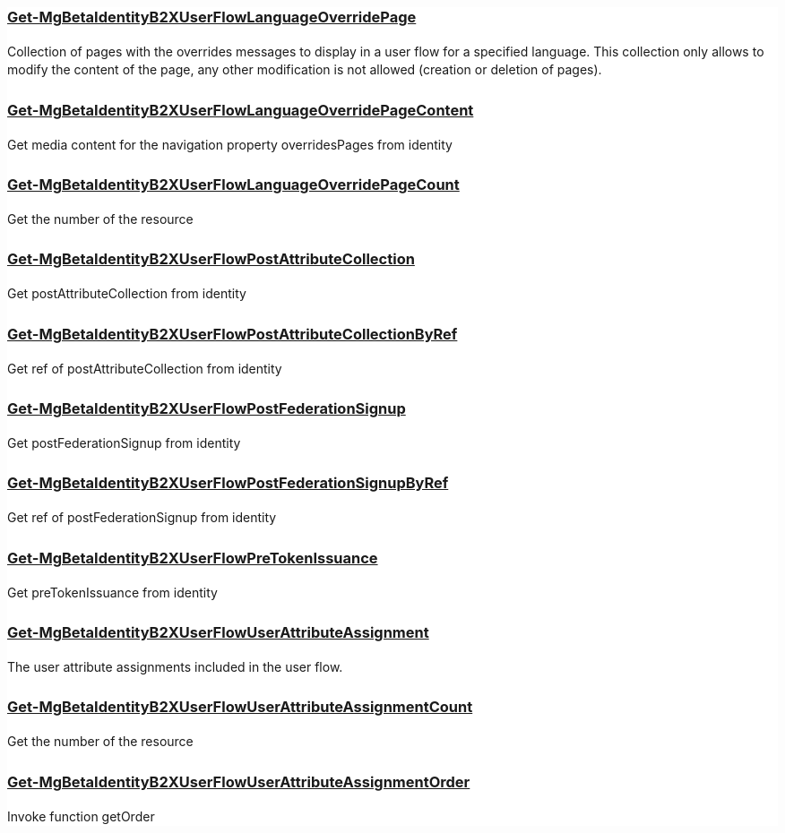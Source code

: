 ### [Get-MgBetaIdentityB2XUserFlowLanguageOverridePage](Get-MgBetaIdentityB2XUserFlowLanguageOverridePage.md)
Collection of pages with the overrides messages to display in a user flow for a specified language.
This collection only allows to modify the content of the page, any other modification is not allowed (creation or deletion of pages).

### [Get-MgBetaIdentityB2XUserFlowLanguageOverridePageContent](Get-MgBetaIdentityB2XUserFlowLanguageOverridePageContent.md)
Get media content for the navigation property overridesPages from identity

### [Get-MgBetaIdentityB2XUserFlowLanguageOverridePageCount](Get-MgBetaIdentityB2XUserFlowLanguageOverridePageCount.md)
Get the number of the resource

### [Get-MgBetaIdentityB2XUserFlowPostAttributeCollection](Get-MgBetaIdentityB2XUserFlowPostAttributeCollection.md)
Get postAttributeCollection from identity

### [Get-MgBetaIdentityB2XUserFlowPostAttributeCollectionByRef](Get-MgBetaIdentityB2XUserFlowPostAttributeCollectionByRef.md)
Get ref of postAttributeCollection from identity

### [Get-MgBetaIdentityB2XUserFlowPostFederationSignup](Get-MgBetaIdentityB2XUserFlowPostFederationSignup.md)
Get postFederationSignup from identity

### [Get-MgBetaIdentityB2XUserFlowPostFederationSignupByRef](Get-MgBetaIdentityB2XUserFlowPostFederationSignupByRef.md)
Get ref of postFederationSignup from identity

### [Get-MgBetaIdentityB2XUserFlowPreTokenIssuance](Get-MgBetaIdentityB2XUserFlowPreTokenIssuance.md)
Get preTokenIssuance from identity

### [Get-MgBetaIdentityB2XUserFlowUserAttributeAssignment](Get-MgBetaIdentityB2XUserFlowUserAttributeAssignment.md)
The user attribute assignments included in the user flow.

### [Get-MgBetaIdentityB2XUserFlowUserAttributeAssignmentCount](Get-MgBetaIdentityB2XUserFlowUserAttributeAssignmentCount.md)
Get the number of the resource

### [Get-MgBetaIdentityB2XUserFlowUserAttributeAssignmentOrder](Get-MgBetaIdentityB2XUserFlowUserAttributeAssignmentOrder.md)
Invoke function getOrder
